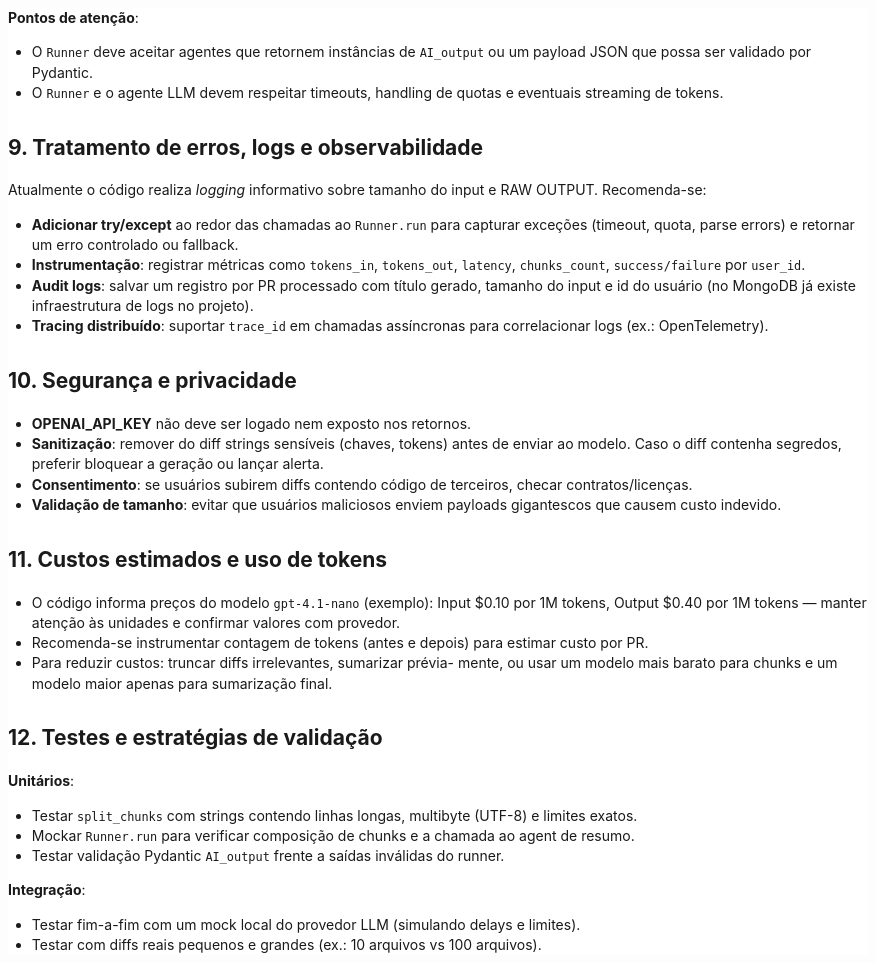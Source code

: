 **Pontos de atenção**:
- O `Runner` deve aceitar agentes que retornem instâncias de `AI_output` ou um payload JSON que possa ser validado por Pydantic.
- O `Runner` e o agente LLM devem respeitar timeouts, handling de quotas e eventuais streaming de tokens.


## 9. Tratamento de erros, logs e observabilidade

Atualmente o código realiza *logging* informativo sobre tamanho do input e RAW OUTPUT. Recomenda-se:

- **Adicionar try/except** ao redor das chamadas ao `Runner.run` para capturar exceções (timeout, quota, parse errors) e retornar um erro controlado ou fallback.
- **Instrumentação**: registrar métricas como `tokens_in`, `tokens_out`, `latency`, `chunks_count`, `success/failure` por `user_id`.
- **Audit logs**: salvar um registro por PR processado com título gerado, tamanho do input e id do usuário (no MongoDB já existe infraestrutura de logs no projeto).
- **Tracing distribuído**: suportar `trace_id` em chamadas assíncronas para correlacionar logs (ex.: OpenTelemetry).


## 10. Segurança e privacidade

- **OPENAI_API_KEY** não deve ser logado nem exposto nos retornos.
- **Sanitização**: remover do diff strings sensíveis (chaves, tokens) antes de enviar ao modelo. Caso o diff contenha segredos, preferir bloquear a geração ou lançar alerta.
- **Consentimento**: se usuários subirem diffs contendo código de terceiros, checar contratos/licenças.
- **Validação de tamanho**: evitar que usuários maliciosos enviem payloads gigantescos que causem custo indevido.


## 11. Custos estimados e uso de tokens

- O código informa preços do modelo `gpt-4.1-nano` (exemplo): Input $0.10 por 1M tokens, Output $0.40 por 1M tokens — manter atenção às unidades e confirmar valores com provedor.
- Recomenda-se instrumentar contagem de tokens (antes e depois) para estimar custo por PR.
- Para reduzir custos: truncar diffs irrelevantes, sumarizar prévia- mente, ou usar um modelo mais barato para chunks e um modelo maior apenas para sumarização final.


## 12. Testes e estratégias de validação

**Unitários**:
- Testar `split_chunks` com strings contendo linhas longas, multibyte (UTF-8) e limites exatos.
- Mockar `Runner.run` para verificar composição de chunks e a chamada ao agent de resumo.
- Testar validação Pydantic `AI_output` frente a saídas inválidas do runner.

**Integração**:
- Testar fim-a-fim com um mock local do provedor LLM (simulando delays e limites).
- Testar com diffs reais pequenos e grandes (ex.: 10 arquivos vs 100 arquivos).
